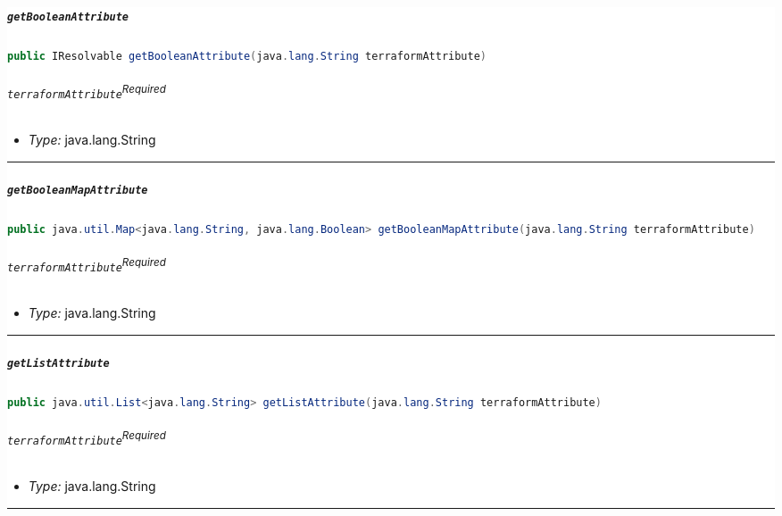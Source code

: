 
##### `getBooleanAttribute` <a name="getBooleanAttribute" id="@cdktf/provider-opentelekomcloud.dataOpentelekomcloudIdentityAuthScopeV3.DataOpentelekomcloudIdentityAuthScopeV3.getBooleanAttribute"></a>

```java
public IResolvable getBooleanAttribute(java.lang.String terraformAttribute)
```

###### `terraformAttribute`<sup>Required</sup> <a name="terraformAttribute" id="@cdktf/provider-opentelekomcloud.dataOpentelekomcloudIdentityAuthScopeV3.DataOpentelekomcloudIdentityAuthScopeV3.getBooleanAttribute.parameter.terraformAttribute"></a>

- *Type:* java.lang.String

---

##### `getBooleanMapAttribute` <a name="getBooleanMapAttribute" id="@cdktf/provider-opentelekomcloud.dataOpentelekomcloudIdentityAuthScopeV3.DataOpentelekomcloudIdentityAuthScopeV3.getBooleanMapAttribute"></a>

```java
public java.util.Map<java.lang.String, java.lang.Boolean> getBooleanMapAttribute(java.lang.String terraformAttribute)
```

###### `terraformAttribute`<sup>Required</sup> <a name="terraformAttribute" id="@cdktf/provider-opentelekomcloud.dataOpentelekomcloudIdentityAuthScopeV3.DataOpentelekomcloudIdentityAuthScopeV3.getBooleanMapAttribute.parameter.terraformAttribute"></a>

- *Type:* java.lang.String

---

##### `getListAttribute` <a name="getListAttribute" id="@cdktf/provider-opentelekomcloud.dataOpentelekomcloudIdentityAuthScopeV3.DataOpentelekomcloudIdentityAuthScopeV3.getListAttribute"></a>

```java
public java.util.List<java.lang.String> getListAttribute(java.lang.String terraformAttribute)
```

###### `terraformAttribute`<sup>Required</sup> <a name="terraformAttribute" id="@cdktf/provider-opentelekomcloud.dataOpentelekomcloudIdentityAuthScopeV3.DataOpentelekomcloudIdentityAuthScopeV3.getListAttribute.parameter.terraformAttribute"></a>

- *Type:* java.lang.String

---